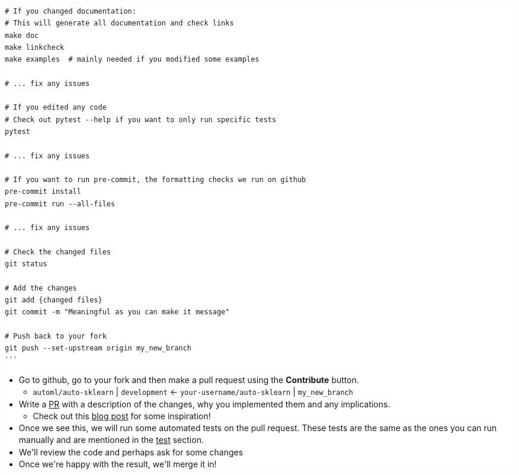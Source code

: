     # If you changed documentation:
    # This will generate all documentation and check links
    make doc
    make linkcheck
    make examples  # mainly needed if you modified some examples

    # ... fix any issues

    # If you edited any code
    # Check out pytest --help if you want to only run specific tests
    pytest

    # ... fix any issues

    # If you want to run pre-commit, the formatting checks we run on github
    pre-commit install
    pre-commit run --all-files

    # ... fix any issues

    # Check the changed files
    git status

    # Add the changes
    git add {changed files}
    git commit -m "Meaningful as you can make it message"

    # Push back to your fork
    git push --set-upstream origin my_new_branch
    ```
* Go to github, go to your fork and then make a pull request using the **Contribute** button.
    * `automl/auto-sklearn` | `development` <- `your-username/auto-sklearn` | `my_new_branch`
* Write a [PR](#creating-the-pr) with a description of the changes, why you implemented them and any implications.
    * Check out this [blog post](https://hugooodias.medium.com/the-anatomy-of-a-perfect-pull-request-567382bb6067) for some inspiration!
* Once we see this, we will run some automated tests on the pull request. These
tests are the same as the ones you can run manually and are mentioned in the
[test](#testing) section.
* We'll review the code and perhaps ask for some changes
* Once we're happy with the result, we'll merge it in!
